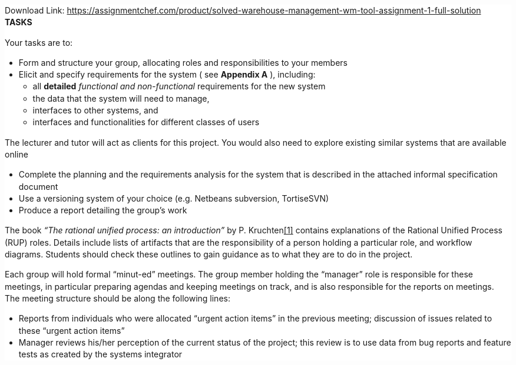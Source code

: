 Download Link: https://assignmentchef.com/product/solved-warehouse-management-wm-tool-assignment-1-full-solution
<br>
<strong>TASKS</strong>

Your tasks are to:

<ul>

 <li>Form and structure your group, allocating roles and responsibilities to your members</li>

 <li>Elicit and specify requirements for the system ( see <strong>Appendix A</strong> ), including:

  <ul>

   <li>all <strong>detailed</strong> <em>functional and non-functional</em> requirements for the new system</li>

   <li>the data that the system will need to manage,</li>

   <li>interfaces to other systems, and</li>

   <li>interfaces and functionalities for different classes of users</li>

  </ul></li>

</ul>

The lecturer and tutor will act as clients for this project. You would also need to explore existing similar systems that are available online

<ul>

 <li>Complete the planning and the requirements analysis for the system that is described in the attached informal specification document</li>

 <li>Use a versioning system of your choice (e.g. Netbeans subversion, TortiseSVN)</li>

 <li>Produce a report detailing the group’s work</li>

</ul>

The book <em>“The rational unified process: an introduction”</em> by P. Kruchten<a href="#_ftn1" name="_ftnref1">[1]</a> contains explanations of the Rational Unified Process (RUP) roles. Details include lists of artifacts that are the responsibility of a person holding a particular role, and workflow diagrams. Students should check these outlines to gain guidance as to what they are to do in the project.

Each group will hold formal “minut-ed” meetings. The group member holding the “manager” role is responsible for these meetings, in particular preparing agendas and keeping meetings on track, and is also responsible for the reports on meetings. The meeting structure should be along the following lines:

<ul>

 <li>Reports from individuals who were allocated “urgent action items” in the previous meeting; discussion of issues related to these “urgent action items”</li>

 <li>Manager reviews his/her perception of the current status of the project; this review is to use data from bug reports and feature tests as created by the systems integrator</li>
